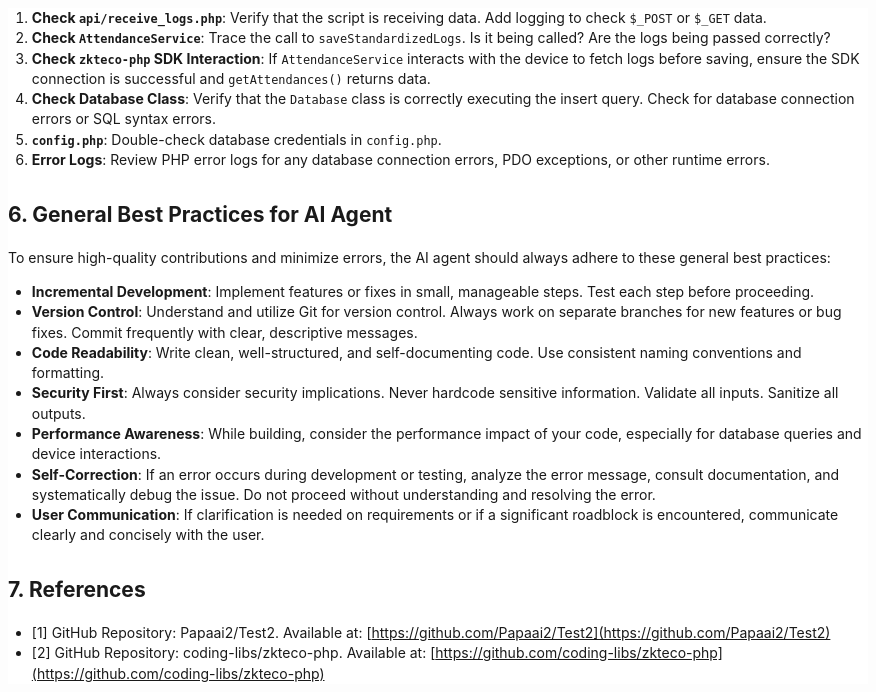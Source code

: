 1.  **Check `api/receive_logs.php`**: Verify that the script is receiving data. Add logging to check `$_POST` or `$_GET` data.
2.  **Check `AttendanceService`**: Trace the call to `saveStandardizedLogs`. Is it being called? Are the logs being passed correctly?
3.  **Check `zkteco-php` SDK Interaction**: If `AttendanceService` interacts with the device to fetch logs before saving, ensure the SDK connection is successful and `getAttendances()` returns data.
4.  **Check Database Class**: Verify that the `Database` class is correctly executing the insert query. Check for database connection errors or SQL syntax errors.
5.  **`config.php`**: Double-check database credentials in `config.php`.
6.  **Error Logs**: Review PHP error logs for any database connection errors, PDO exceptions, or other runtime errors.

## 6. General Best Practices for AI Agent

To ensure high-quality contributions and minimize errors, the AI agent should always adhere to these general best practices:

-   **Incremental Development**: Implement features or fixes in small, manageable steps. Test each step before proceeding.
-   **Version Control**: Understand and utilize Git for version control. Always work on separate branches for new features or bug fixes. Commit frequently with clear, descriptive messages.
-   **Code Readability**: Write clean, well-structured, and self-documenting code. Use consistent naming conventions and formatting.
-   **Security First**: Always consider security implications. Never hardcode sensitive information. Validate all inputs. Sanitize all outputs.
-   **Performance Awareness**: While building, consider the performance impact of your code, especially for database queries and device interactions.
-   **Self-Correction**: If an error occurs during development or testing, analyze the error message, consult documentation, and systematically debug the issue. Do not proceed without understanding and resolving the error.
-   **User Communication**: If clarification is needed on requirements or if a significant roadblock is encountered, communicate clearly and concisely with the user.

## 7. References

-   [1] GitHub Repository: Papaai2/Test2. Available at: [https://github.com/Papaai2/Test2](https://github.com/Papaai2/Test2)
-   [2] GitHub Repository: coding-libs/zkteco-php. Available at: [https://github.com/coding-libs/zkteco-php](https://github.com/coding-libs/zkteco-php)



